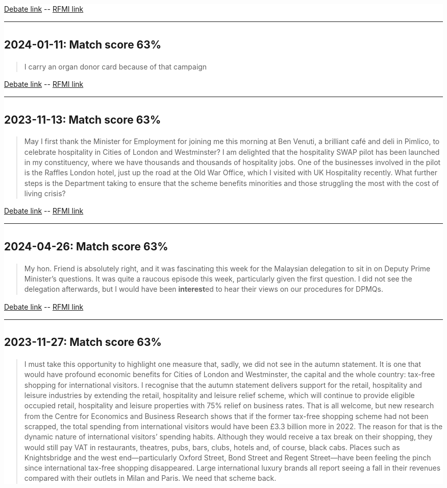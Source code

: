 [Debate link](https://www.theyworkforyou.com/debates/?id=2024-03-01a.610.3)  --  [RFMI link](https://www.theyworkforyou.com/mp/25817/register)


---



## 2024-01-11: Match score 63%

>I carry an organ donor card because of that campaign

[Debate link](https://www.theyworkforyou.com/debates/?id=2024-01-11b.527.0)  --  [RFMI link](https://www.theyworkforyou.com/mp/25817/register)


---



## 2023-11-13: Match score 63%

>May I first thank the Minister for Employment for joining me this morning at Ben Venuti, a brilliant café and deli in Pimlico, to celebrate hospitality in Cities of London and Westminster? I am delighted that the hospitality SWAP pilot has been launched in my constituency, where we have thousands and thousands of hospitality jobs. One of the businesses involved in the pilot is the Raffles London hotel, just up the road at the Old War Office, which I visited with UK Hospitality  recently. What further steps is the Department taking to ensure that the scheme benefits minorities and those struggling the most with the cost of living crisis?

[Debate link](https://www.theyworkforyou.com/debates/?id=2023-11-13c.364.6)  --  [RFMI link](https://www.theyworkforyou.com/mp/25817/register)


---



## 2024-04-26: Match score 63%

>My hon. Friend is absolutely right, and it was fascinating this week for the Malaysian delegation to sit in on Deputy Prime Minister’s questions. It was quite a raucous episode this week, particularly given the first question. I did not see the delegation afterwards, but I would have been **interest**ed to hear their views on our procedures for DPMQs.

[Debate link](https://www.theyworkforyou.com/debates/?id=2024-04-26a.1226.3)  --  [RFMI link](https://www.theyworkforyou.com/mp/25817/register)


---



## 2023-11-27: Match score 63%

>I must take this opportunity to highlight one measure that, sadly, we did not see in the autumn statement. It is one that would have profound economic benefits for  Cities of London and Westminster, the capital and the whole country: tax-free shopping for international visitors. I recognise that the autumn statement delivers support for the retail, hospitality and leisure industries by extending the retail, hospitality and leisure relief scheme, which will continue to provide eligible occupied retail, hospitality and leisure properties with 75% relief on business rates. That is all welcome, but new research from the Centre for Economics and Business Research shows that if the former tax-free shopping scheme had not been scrapped, the total spending from international visitors would have been £3.3 billion more in 2022. The reason for that is the dynamic nature of international visitors’ spending habits. Although they would receive a tax break on their shopping, they would still pay VAT in restaurants, theatres, pubs, bars, clubs, hotels and, of course, black cabs. Places such as Knightsbridge and the west end—particularly Oxford Street, Bond Street and Regent Street—have been feeling the pinch since international tax-free shopping disappeared. Large international luxury brands all report seeing a fall in their revenues compared with their outlets in Milan and Paris. We need that scheme back.
